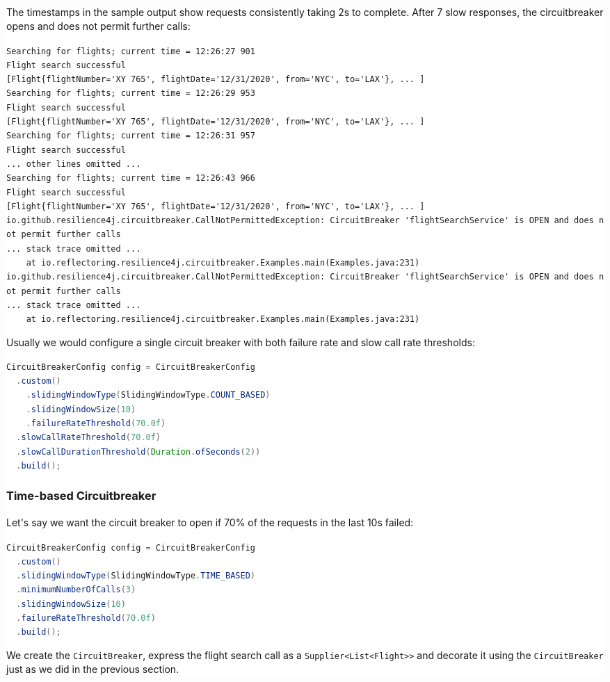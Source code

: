 The timestamps in the sample output show requests consistently taking 2s to complete. After 7 slow responses, the circuitbreaker opens and does not permit further calls:

```
Searching for flights; current time = 12:26:27 901
Flight search successful
[Flight{flightNumber='XY 765', flightDate='12/31/2020', from='NYC', to='LAX'}, ... ]
Searching for flights; current time = 12:26:29 953
Flight search successful
[Flight{flightNumber='XY 765', flightDate='12/31/2020', from='NYC', to='LAX'}, ... ]
Searching for flights; current time = 12:26:31 957
Flight search successful
... other lines omitted ...
Searching for flights; current time = 12:26:43 966
Flight search successful
[Flight{flightNumber='XY 765', flightDate='12/31/2020', from='NYC', to='LAX'}, ... ]
io.github.resilience4j.circuitbreaker.CallNotPermittedException: CircuitBreaker 'flightSearchService' is OPEN and does not permit further calls
... stack trace omitted ...
	at io.reflectoring.resilience4j.circuitbreaker.Examples.main(Examples.java:231)
io.github.resilience4j.circuitbreaker.CallNotPermittedException: CircuitBreaker 'flightSearchService' is OPEN and does not permit further calls
... stack trace omitted ...
	at io.reflectoring.resilience4j.circuitbreaker.Examples.main(Examples.java:231)
```

Usually we would configure a single circuit breaker with both failure rate and slow call rate thresholds:

```java
CircuitBreakerConfig config = CircuitBreakerConfig
  .custom()
	.slidingWindowType(SlidingWindowType.COUNT_BASED)
	.slidingWindowSize(10)
	.failureRateThreshold(70.0f)
  .slowCallRateThreshold(70.0f)
  .slowCallDurationThreshold(Duration.ofSeconds(2))
  .build();
```

### Time-based Circuitbreaker

Let's say we want the circuit breaker to open if 70% of the requests in the last 10s failed:

```java
CircuitBreakerConfig config = CircuitBreakerConfig
  .custom()
  .slidingWindowType(SlidingWindowType.TIME_BASED)
  .minimumNumberOfCalls(3)
  .slidingWindowSize(10)
  .failureRateThreshold(70.0f)
  .build();
```

We create the `CircuitBreaker`, express the flight search call as a `Supplier<List<Flight>>` and decorate it using the `CircuitBreaker` just as we did in the previous section.
